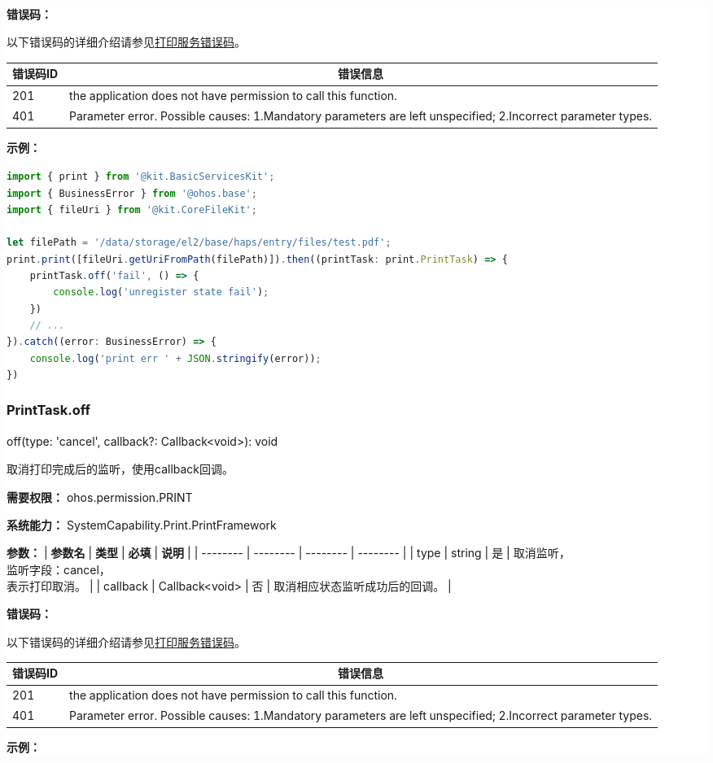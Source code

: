 **错误码：**

以下错误码的详细介绍请参见[打印服务错误码](./errorcode-print.md)。

| 错误码ID | 错误信息                                    |
| -------- | ------------------------------------------- |
| 201 | the application does not have permission to call this function. |
| 401 | Parameter error. Possible causes: 1.Mandatory parameters are left unspecified; 2.Incorrect parameter types. |

**示例：**

```ts
import { print } from '@kit.BasicServicesKit';
import { BusinessError } from '@ohos.base';
import { fileUri } from '@kit.CoreFileKit';

let filePath = '/data/storage/el2/base/haps/entry/files/test.pdf';
print.print([fileUri.getUriFromPath(filePath)]).then((printTask: print.PrintTask) => {
    printTask.off('fail', () => {
        console.log('unregister state fail');
    })
    // ...
}).catch((error: BusinessError) => {
    console.log('print err ' + JSON.stringify(error));
})
```

### PrintTask.off

off(type: 'cancel', callback?: Callback&lt;void&gt;): void

取消打印完成后的监听，使用callback回调。

**需要权限：** ohos.permission.PRINT

**系统能力：** SystemCapability.Print.PrintFramework

**参数：**
| **参数名** | **类型** | **必填** | **说明** |
| -------- | -------- | -------- | -------- |
| type | string | 是 | 取消监听，<br/>监听字段：cancel，<br/>表示打印取消。 |
| callback | Callback&lt;void&gt; | 否 | 取消相应状态监听成功后的回调。 |

**错误码：**

以下错误码的详细介绍请参见[打印服务错误码](./errorcode-print.md)。

| 错误码ID | 错误信息                                    |
| -------- | ------------------------------------------- |
| 201 | the application does not have permission to call this function. |
| 401 | Parameter error. Possible causes: 1.Mandatory parameters are left unspecified; 2.Incorrect parameter types. |

**示例：**
